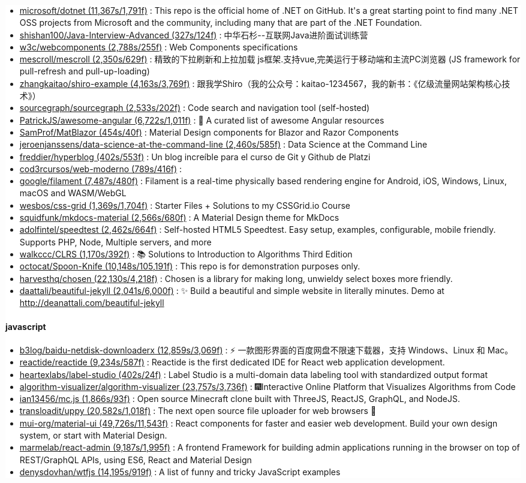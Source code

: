 * [microsoft/dotnet (11,367s/1,791f)](https://github.com/microsoft/dotnet) : This repo is the official home of .NET on GitHub. It's a great starting point to find many .NET OSS projects from Microsoft and the community, including many that are part of the .NET Foundation.
* [shishan100/Java-Interview-Advanced (327s/124f)](https://github.com/shishan100/Java-Interview-Advanced) : 中华石杉--互联网Java进阶面试训练营
* [w3c/webcomponents (2,788s/255f)](https://github.com/w3c/webcomponents) : Web Components specifications
* [mescroll/mescroll (2,350s/629f)](https://github.com/mescroll/mescroll) : 精致的下拉刷新和上拉加载 js框架.支持vue,完美运行于移动端和主流PC浏览器 (JS framework for pull-refresh and pull-up-loading)
* [zhangkaitao/shiro-example (4,163s/3,769f)](https://github.com/zhangkaitao/shiro-example) : 跟我学Shiro（我的公众号：kaitao-1234567，我的新书：《亿级流量网站架构核心技术》）
* [sourcegraph/sourcegraph (2,533s/202f)](https://github.com/sourcegraph/sourcegraph) : Code search and navigation tool (self-hosted)
* [PatrickJS/awesome-angular (6,722s/1,011f)](https://github.com/PatrickJS/awesome-angular) : 📄 A curated list of awesome Angular resources
* [SamProf/MatBlazor (454s/40f)](https://github.com/SamProf/MatBlazor) : Material Design components for Blazor and Razor Components
* [jeroenjanssens/data-science-at-the-command-line (2,460s/585f)](https://github.com/jeroenjanssens/data-science-at-the-command-line) : Data Science at the Command Line
* [freddier/hyperblog (402s/553f)](https://github.com/freddier/hyperblog) : Un blog increíble para el curso de Git y Github de Platzi
* [cod3rcursos/web-moderno (789s/416f)](https://github.com/cod3rcursos/web-moderno) : 
* [google/filament (7,487s/480f)](https://github.com/google/filament) : Filament is a real-time physically based rendering engine for Android, iOS, Windows, Linux, macOS and WASM/WebGL
* [wesbos/css-grid (1,369s/1,704f)](https://github.com/wesbos/css-grid) : Starter Files + Solutions to my CSSGrid.io Course
* [squidfunk/mkdocs-material (2,566s/680f)](https://github.com/squidfunk/mkdocs-material) : A Material Design theme for MkDocs
* [adolfintel/speedtest (2,462s/664f)](https://github.com/adolfintel/speedtest) : Self-hosted HTML5 Speedtest. Easy setup, examples, configurable, mobile friendly. Supports PHP, Node, Multiple servers, and more
* [walkccc/CLRS (1,170s/392f)](https://github.com/walkccc/CLRS) : 📚 Solutions to Introduction to Algorithms Third Edition
* [octocat/Spoon-Knife (10,148s/105,191f)](https://github.com/octocat/Spoon-Knife) : This repo is for demonstration purposes only.
* [harvesthq/chosen (22,130s/4,218f)](https://github.com/harvesthq/chosen) : Chosen is a library for making long, unwieldy select boxes more friendly.
* [daattali/beautiful-jekyll (2,041s/6,000f)](https://github.com/daattali/beautiful-jekyll) : ✨ Build a beautiful and simple website in literally minutes. Demo at http://deanattali.com/beautiful-jekyll

#### javascript
* [b3log/baidu-netdisk-downloaderx (12,859s/3,069f)](https://github.com/b3log/baidu-netdisk-downloaderx) : ⚡️ 一款图形界面的百度网盘不限速下载器，支持 Windows、Linux 和 Mac。
* [reactide/reactide (9,234s/587f)](https://github.com/reactide/reactide) : Reactide is the first dedicated IDE for React web application development.
* [heartexlabs/label-studio (402s/24f)](https://github.com/heartexlabs/label-studio) : Label Studio is a multi-domain data labeling tool with standardized output format
* [algorithm-visualizer/algorithm-visualizer (23,757s/3,736f)](https://github.com/algorithm-visualizer/algorithm-visualizer) : 🎆Interactive Online Platform that Visualizes Algorithms from Code
* [ian13456/mc.js (1,866s/93f)](https://github.com/ian13456/mc.js) : Open source Minecraft clone built with ThreeJS, ReactJS, GraphQL, and NodeJS.
* [transloadit/uppy (20,582s/1,018f)](https://github.com/transloadit/uppy) : The next open source file uploader for web browsers 🐶
* [mui-org/material-ui (49,726s/11,543f)](https://github.com/mui-org/material-ui) : React components for faster and easier web development. Build your own design system, or start with Material Design.
* [marmelab/react-admin (9,187s/1,995f)](https://github.com/marmelab/react-admin) : A frontend Framework for building admin applications running in the browser on top of REST/GraphQL APIs, using ES6, React and Material Design
* [denysdovhan/wtfjs (14,195s/919f)](https://github.com/denysdovhan/wtfjs) : A list of funny and tricky JavaScript examples